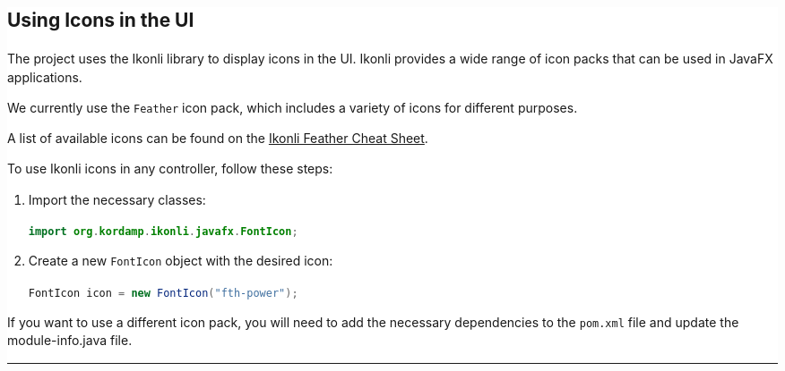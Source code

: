 ## Using Icons in the UI

The project uses the Ikonli library to display icons in the UI. Ikonli provides a wide range of icon packs that can be used in JavaFX applications.

We currently use the `Feather` icon pack, which includes a variety of icons for different purposes.

A list of available icons can be found on the [Ikonli Feather Cheat Sheet](https://kordamp.org/ikonli/cheat-sheet-feather.html).

To use Ikonli icons in any controller, follow these steps:

1. Import the necessary classes:

   ```java
   import org.kordamp.ikonli.javafx.FontIcon;
   ```

2. Create a new `FontIcon` object with the desired icon:

   ```java
   FontIcon icon = new FontIcon("fth-power");
   ```

If you want to use a different icon pack, you will need to add the necessary dependencies to the `pom.xml` file and update the module-info.java file.

---
